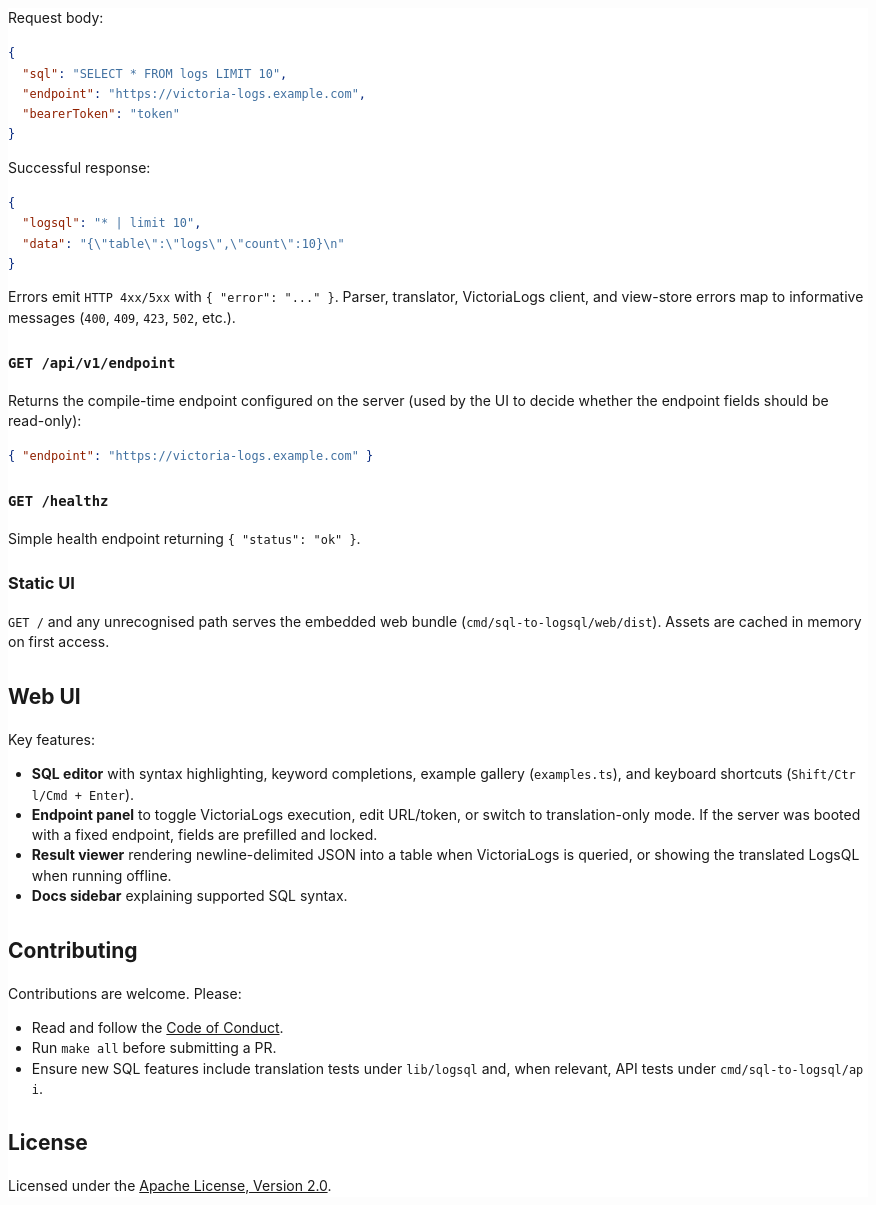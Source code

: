 Request body:
```json
{
  "sql": "SELECT * FROM logs LIMIT 10",
  "endpoint": "https://victoria-logs.example.com",
  "bearerToken": "token"
}
```

Successful response:

```json
{
  "logsql": "* | limit 10",
  "data": "{\"table\":\"logs\",\"count\":10}\n"
}
```

Errors emit `HTTP 4xx/5xx` with `{ "error": "..." }`. 
Parser, translator, VictoriaLogs client, and view-store errors map to informative messages (`400`, `409`, `423`, `502`, etc.).

### `GET /api/v1/endpoint`

Returns the compile-time endpoint configured on the server (used by the UI to decide whether the endpoint fields should be read-only):

```json
{ "endpoint": "https://victoria-logs.example.com" }
```

### `GET /healthz`

Simple health endpoint returning `{ "status": "ok" }`.

### Static UI

`GET /` and any unrecognised path serves the embedded web bundle (`cmd/sql-to-logsql/web/dist`). Assets are cached in memory on first access.

## Web UI

Key features:

- **SQL editor** with syntax highlighting, keyword completions, example gallery (`examples.ts`), and keyboard shortcuts (`Shift/Ctrl/Cmd + Enter`).
- **Endpoint panel** to toggle VictoriaLogs execution, edit URL/token, or switch to translation-only mode. If the server was booted with a fixed endpoint, fields are prefilled and locked.
- **Result viewer** rendering newline-delimited JSON into a table when VictoriaLogs is queried, or showing the translated LogsQL when running offline.
- **Docs sidebar** explaining supported SQL syntax.

## Contributing

Contributions are welcome. Please:
- Read and follow the [Code of Conduct](CODE_OF_CONDUCT.md).
- Run `make all` before submitting a PR.
- Ensure new SQL features include translation tests under `lib/logsql` and, when relevant, API tests under `cmd/sql-to-logsql/api`.

## License

Licensed under the [Apache License, Version 2.0](LICENSE).
